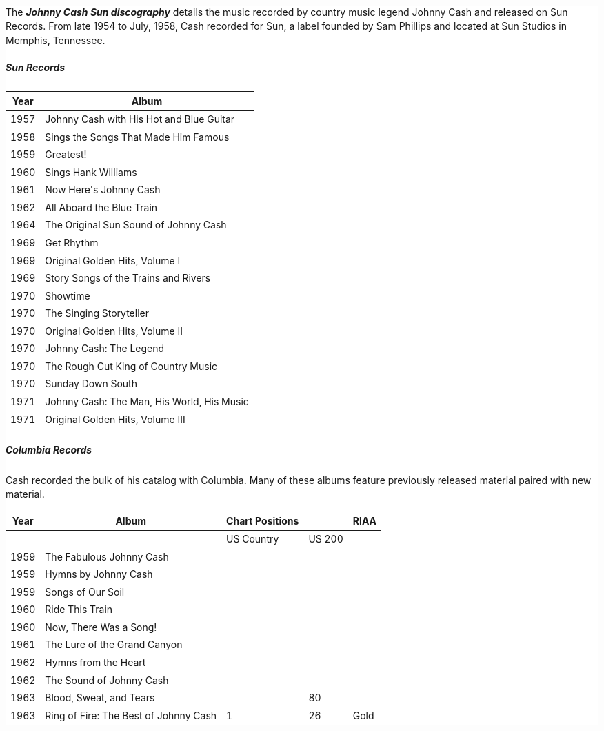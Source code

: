 The _**Johnny Cash Sun discography**_ details the music recorded by country music legend Johnny Cash and released on Sun Records. From late 1954 to July, 1958, Cash recorded for Sun, a label founded by Sam Phillips and located at Sun Studios in Memphis, Tennessee.

##### Sun Records
  
  |          Year        |          Album        |
|---|---|
|          1957        |          Johnny Cash with His Hot and Blue Guitar        |
|          1958        |          Sings the Songs That Made Him Famous        |
|          1959        |          Greatest!        |
|          1960        |          Sings Hank Williams        |
|          1961        |          Now Here's Johnny Cash        |
|          1962        |          All Aboard the Blue Train        |
|          1964        |          The Original Sun Sound of Johnny Cash        |
|          1969        |          Get Rhythm        |
|          1969        |          Original Golden Hits, Volume I        |
|          1969        |          Story Songs of the Trains and Rivers        |
|          1970        |          Showtime        |
|          1970        |          The Singing Storyteller        |
|          1970        |          Original Golden Hits, Volume II        |
|          1970        |          Johnny Cash: The Legend        |
|          1970        |          The Rough Cut King of Country Music        |
|          1970        |          Sunday Down South        |
|          1971        |          Johnny Cash: The Man, His World, His Music        |
|          1971        |          Original Golden Hits, Volume III        |
  
##### Columbia Records

Cash recorded the bulk of his catalog with Columbia. Many of these albums feature previously released material paired with new material.
  
  |          Year        |          Album        |          Chart Positions        |  |          RIAA        |
|---|---|---|---|---|
|  |  |          US Country        |          US 200        |  |
|          1959        |          The Fabulous Johnny Cash        |         |         |         |
|          1959        |          Hymns by Johnny Cash        |         |         |         |
|          1959        |          Songs of Our Soil        |         |         |         |
|          1960        |          Ride This Train        |         |         |         |
|          1960        |          Now, There Was a Song!        |         |         |         |
|          1961        |          The Lure of the Grand Canyon        |         |         |         |
|          1962        |          Hymns from the Heart        |         |         |         |
|          1962        |          The Sound of Johnny Cash        |         |         |         |
|          1963        |          Blood, Sweat, and Tears        |         |          80        |         |
|          1963        |          Ring of Fire: The Best of Johnny Cash        |          1        |          26        |          Gold        |